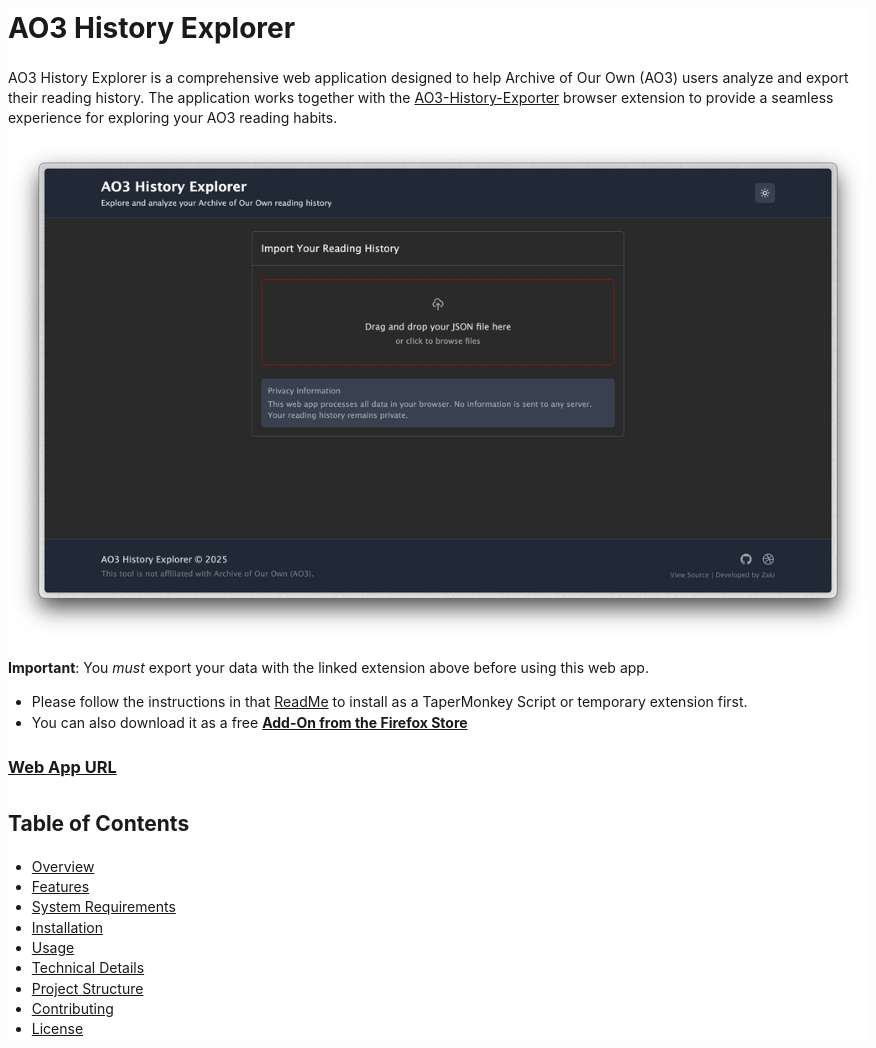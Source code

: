 # AO3 History Explorer

AO3 History Explorer is a comprehensive web application designed to help Archive of Our Own (AO3) users analyze and export their reading history. The application works together with the [AO3-History-Exporter](https://github.com/Zaki-1052/AO3-History-Exporter) browser extension to provide a seamless experience for exploring your AO3 reading habits.

![AO3 History Explorer Screenshot](ao3-history-explorer.png)

**Important**: You *must* export your data with the linked extension above before using this web app.
- Please follow the instructions in that [ReadMe](https://github.com/Zaki-1052/AO3-History-Exporter) to install as a TaperMonkey Script or temporary extension first.
- You can also download it as a free **[Add-On from the Firefox Store](https://addons.mozilla.org/en-US/firefox/addon/ao3-history-exporter/)**

### **[Web App URL](https://ao3-history.nazalibhai.com/)**

## Table of Contents

- [Overview](#overview)
- [Features](#features)
- [System Requirements](#system-requirements)
- [Installation](#installation)
- [Usage](#usage)
- [Technical Details](#technical-details)
- [Project Structure](#project-structure)
- [Contributing](#contributing)
- [License](#license)
